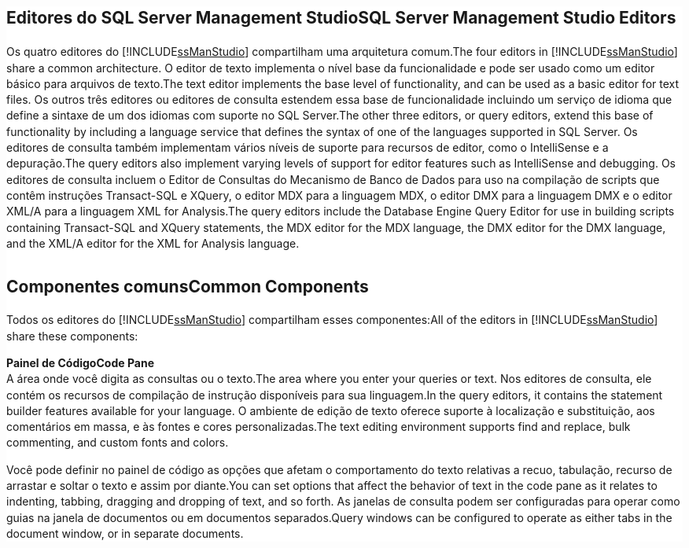 ## <a name="sql-server-management-studio-editors"></a><span data-ttu-id="4b1de-106">Editores do SQL Server Management Studio</span><span class="sxs-lookup"><span data-stu-id="4b1de-106">SQL Server Management Studio Editors</span></span>  
 <span data-ttu-id="4b1de-107">Os quatro editores do [!INCLUDE[ssManStudio](../../includes/ssmanstudio-md.md)] compartilham uma arquitetura comum.</span><span class="sxs-lookup"><span data-stu-id="4b1de-107">The four editors in [!INCLUDE[ssManStudio](../../includes/ssmanstudio-md.md)] share a common architecture.</span></span> <span data-ttu-id="4b1de-108">O editor de texto implementa o nível base da funcionalidade e pode ser usado como um editor básico para arquivos de texto.</span><span class="sxs-lookup"><span data-stu-id="4b1de-108">The text editor implements the base level of functionality, and can be used as a basic editor for text files.</span></span> <span data-ttu-id="4b1de-109">Os outros três editores ou editores de consulta estendem essa base de funcionalidade incluindo um serviço de idioma que define a sintaxe de um dos idiomas com suporte no SQL Server.</span><span class="sxs-lookup"><span data-stu-id="4b1de-109">The other three editors, or query editors, extend this base of functionality by including a language service that defines the syntax of one of the languages supported in SQL Server.</span></span> <span data-ttu-id="4b1de-110">Os editores de consulta também implementam vários níveis de suporte para recursos de editor, como o IntelliSense e a depuração.</span><span class="sxs-lookup"><span data-stu-id="4b1de-110">The query editors also implement varying levels of support for editor features such as IntelliSense and debugging.</span></span> <span data-ttu-id="4b1de-111">Os editores de consulta incluem o Editor de Consultas do Mecanismo de Banco de Dados para uso na compilação de scripts que contêm instruções Transact-SQL e XQuery, o editor MDX para a linguagem MDX, o editor DMX para a linguagem DMX e o editor XML/A para a linguagem XML for Analysis.</span><span class="sxs-lookup"><span data-stu-id="4b1de-111">The query editors include the Database Engine Query Editor for use in building scripts containing Transact-SQL and XQuery statements, the MDX editor for the MDX language, the DMX editor for the DMX language, and the XML/A editor for the XML for Analysis language.</span></span>  
  
## <a name="common-components"></a><span data-ttu-id="4b1de-112">Componentes comuns</span><span class="sxs-lookup"><span data-stu-id="4b1de-112">Common Components</span></span>  
 <span data-ttu-id="4b1de-113">Todos os editores do [!INCLUDE[ssManStudio](../../includes/ssmanstudio-md.md)] compartilham esses componentes:</span><span class="sxs-lookup"><span data-stu-id="4b1de-113">All of the editors in [!INCLUDE[ssManStudio](../../includes/ssmanstudio-md.md)] share these components:</span></span>  
  
 <span data-ttu-id="4b1de-114">**Painel de Código**</span><span class="sxs-lookup"><span data-stu-id="4b1de-114">**Code Pane**</span></span>  
 <span data-ttu-id="4b1de-115">A área onde você digita as consultas ou o texto.</span><span class="sxs-lookup"><span data-stu-id="4b1de-115">The area where you enter your queries or text.</span></span> <span data-ttu-id="4b1de-116">Nos editores de consulta, ele contém os recursos de compilação de instrução disponíveis para sua linguagem.</span><span class="sxs-lookup"><span data-stu-id="4b1de-116">In the query editors, it contains the statement builder features available for your language.</span></span> <span data-ttu-id="4b1de-117">O ambiente de edição de texto oferece suporte à localização e substituição, aos comentários em massa, e às fontes e cores personalizadas.</span><span class="sxs-lookup"><span data-stu-id="4b1de-117">The text editing environment supports find and replace, bulk commenting, and custom fonts and colors.</span></span>  
  
 <span data-ttu-id="4b1de-118">Você pode definir no painel de código as opções que afetam o comportamento do texto relativas a recuo, tabulação, recurso de arrastar e soltar o texto e assim por diante.</span><span class="sxs-lookup"><span data-stu-id="4b1de-118">You can set options that affect the behavior of text in the code pane as it relates to indenting, tabbing, dragging and dropping of text, and so forth.</span></span> <span data-ttu-id="4b1de-119">As janelas de consulta podem ser configuradas para operar como guias na janela de documentos ou em documentos separados.</span><span class="sxs-lookup"><span data-stu-id="4b1de-119">Query windows can be configured to operate as either tabs in the document window, or in separate documents.</span></span>  
  